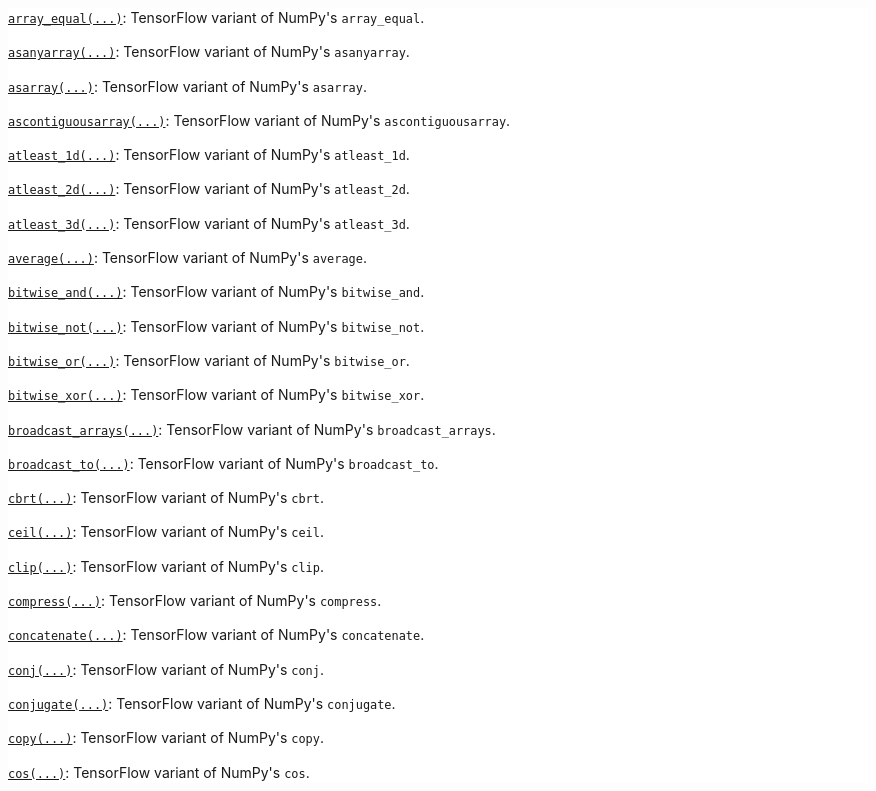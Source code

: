 [`array_equal(...)`](../../tf/experimental/numpy/array_equal.md): TensorFlow variant of NumPy's `array_equal`.

[`asanyarray(...)`](../../tf/experimental/numpy/asanyarray.md): TensorFlow variant of NumPy's `asanyarray`.

[`asarray(...)`](../../tf/experimental/numpy/asarray.md): TensorFlow variant of NumPy's `asarray`.

[`ascontiguousarray(...)`](../../tf/experimental/numpy/ascontiguousarray.md): TensorFlow variant of NumPy's `ascontiguousarray`.

[`atleast_1d(...)`](../../tf/experimental/numpy/atleast_1d.md): TensorFlow variant of NumPy's `atleast_1d`.

[`atleast_2d(...)`](../../tf/experimental/numpy/atleast_2d.md): TensorFlow variant of NumPy's `atleast_2d`.

[`atleast_3d(...)`](../../tf/experimental/numpy/atleast_3d.md): TensorFlow variant of NumPy's `atleast_3d`.

[`average(...)`](../../tf/experimental/numpy/average.md): TensorFlow variant of NumPy's `average`.

[`bitwise_and(...)`](../../tf/experimental/numpy/bitwise_and.md): TensorFlow variant of NumPy's `bitwise_and`.

[`bitwise_not(...)`](../../tf/experimental/numpy/bitwise_not.md): TensorFlow variant of NumPy's `bitwise_not`.

[`bitwise_or(...)`](../../tf/experimental/numpy/bitwise_or.md): TensorFlow variant of NumPy's `bitwise_or`.

[`bitwise_xor(...)`](../../tf/experimental/numpy/bitwise_xor.md): TensorFlow variant of NumPy's `bitwise_xor`.

[`broadcast_arrays(...)`](../../tf/experimental/numpy/broadcast_arrays.md): TensorFlow variant of NumPy's `broadcast_arrays`.

[`broadcast_to(...)`](../../tf/experimental/numpy/broadcast_to.md): TensorFlow variant of NumPy's `broadcast_to`.

[`cbrt(...)`](../../tf/experimental/numpy/cbrt.md): TensorFlow variant of NumPy's `cbrt`.

[`ceil(...)`](../../tf/experimental/numpy/ceil.md): TensorFlow variant of NumPy's `ceil`.

[`clip(...)`](../../tf/experimental/numpy/clip.md): TensorFlow variant of NumPy's `clip`.

[`compress(...)`](../../tf/experimental/numpy/compress.md): TensorFlow variant of NumPy's `compress`.

[`concatenate(...)`](../../tf/experimental/numpy/concatenate.md): TensorFlow variant of NumPy's `concatenate`.

[`conj(...)`](../../tf/experimental/numpy/conj.md): TensorFlow variant of NumPy's `conj`.

[`conjugate(...)`](../../tf/experimental/numpy/conjugate.md): TensorFlow variant of NumPy's `conjugate`.

[`copy(...)`](../../tf/experimental/numpy/copy.md): TensorFlow variant of NumPy's `copy`.

[`cos(...)`](../../tf/experimental/numpy/cos.md): TensorFlow variant of NumPy's `cos`.
